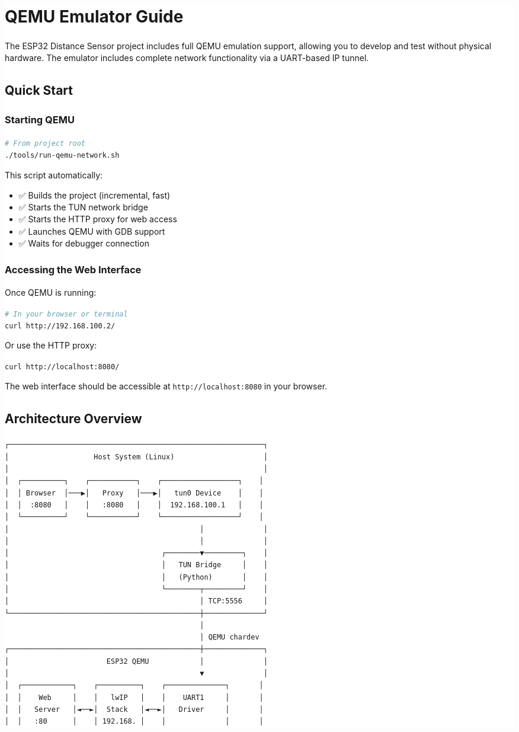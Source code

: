 # QEMU Emulator Guide

The ESP32 Distance Sensor project includes full QEMU emulation support, allowing you to develop and test without physical hardware. The emulator includes complete network functionality via a UART-based IP tunnel.

## Quick Start

### Starting QEMU

```bash
# From project root
./tools/run-qemu-network.sh
```

This script automatically:
- ✅ Builds the project (incremental, fast)
- ✅ Starts the TUN network bridge
- ✅ Starts the HTTP proxy for web access
- ✅ Launches QEMU with GDB support
- ✅ Waits for debugger connection

### Accessing the Web Interface

Once QEMU is running:

```bash
# In your browser or terminal
curl http://192.168.100.2/
```

Or use the HTTP proxy:
```bash
curl http://localhost:8080/
```

The web interface should be accessible at `http://localhost:8080` in your browser.

## Architecture Overview

```
┌────────────────────────────────────────────────────────────┐
│                    Host System (Linux)                     │
│                                                            │
│  ┌──────────┐    ┌───────────┐    ┌──────────────────┐    │
│  │ Browser  │───▶│   Proxy   │───▶│   tun0 Device    │    │
│  │  :8080   │    │   :8080   │    │  192.168.100.1   │    │
│  └──────────┘    └───────────┘    └──────────────────┘    │
│                                             │              │
│                                             │              │
│                                    ┌────────▼─────────┐    │
│                                    │   TUN Bridge     │    │
│                                    │   (Python)       │    │
│                                    └────────┬─────────┘    │
│                                             │ TCP:5556     │
└─────────────────────────────────────────────┼──────────────┘
                                              │
                                              │ QEMU chardev
┌─────────────────────────────────────────────┼──────────────┐
│                       ESP32 QEMU            │              │
│                                             ▼              │
│  ┌────────────┐    ┌──────────┐    ┌──────────────┐       │
│  │    Web     │    │   lwIP   │    │    UART1     │       │
│  │   Server   │◄──►│  Stack   │◄──►│   Driver     │       │
│  │   :80      │    │ 192.168. │    │              │       │
```